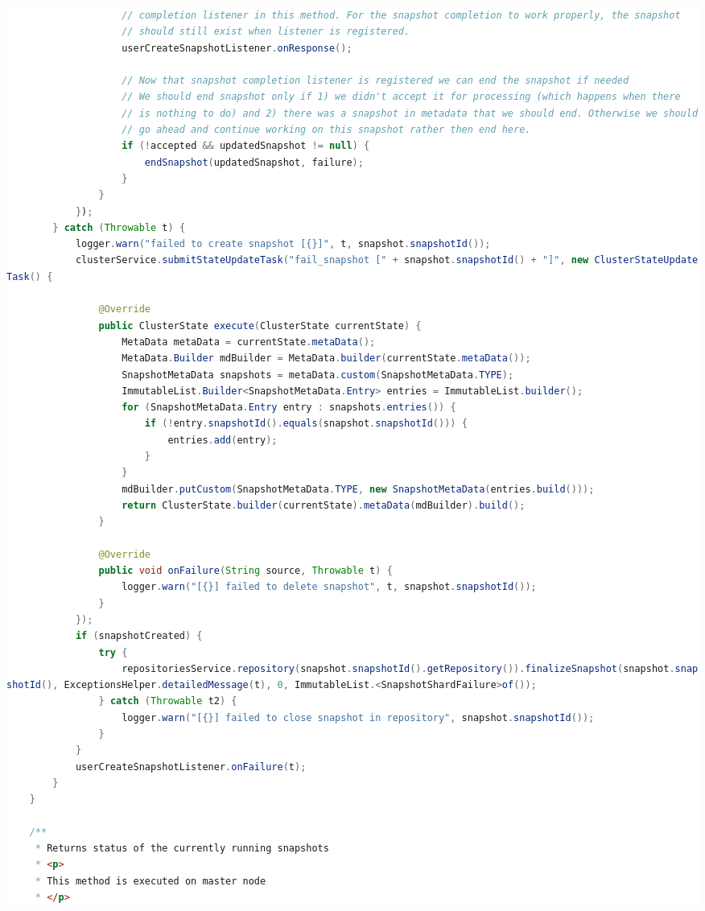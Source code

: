 ```java
                    // completion listener in this method. For the snapshot completion to work properly, the snapshot
                    // should still exist when listener is registered.
                    userCreateSnapshotListener.onResponse();

                    // Now that snapshot completion listener is registered we can end the snapshot if needed
                    // We should end snapshot only if 1) we didn't accept it for processing (which happens when there
                    // is nothing to do) and 2) there was a snapshot in metadata that we should end. Otherwise we should
                    // go ahead and continue working on this snapshot rather then end here.
                    if (!accepted && updatedSnapshot != null) {
                        endSnapshot(updatedSnapshot, failure);
                    }
                }
            });
        } catch (Throwable t) {
            logger.warn("failed to create snapshot [{}]", t, snapshot.snapshotId());
            clusterService.submitStateUpdateTask("fail_snapshot [" + snapshot.snapshotId() + "]", new ClusterStateUpdateTask() {

                @Override
                public ClusterState execute(ClusterState currentState) {
                    MetaData metaData = currentState.metaData();
                    MetaData.Builder mdBuilder = MetaData.builder(currentState.metaData());
                    SnapshotMetaData snapshots = metaData.custom(SnapshotMetaData.TYPE);
                    ImmutableList.Builder<SnapshotMetaData.Entry> entries = ImmutableList.builder();
                    for (SnapshotMetaData.Entry entry : snapshots.entries()) {
                        if (!entry.snapshotId().equals(snapshot.snapshotId())) {
                            entries.add(entry);
                        }
                    }
                    mdBuilder.putCustom(SnapshotMetaData.TYPE, new SnapshotMetaData(entries.build()));
                    return ClusterState.builder(currentState).metaData(mdBuilder).build();
                }

                @Override
                public void onFailure(String source, Throwable t) {
                    logger.warn("[{}] failed to delete snapshot", t, snapshot.snapshotId());
                }
            });
            if (snapshotCreated) {
                try {
                    repositoriesService.repository(snapshot.snapshotId().getRepository()).finalizeSnapshot(snapshot.snapshotId(), ExceptionsHelper.detailedMessage(t), 0, ImmutableList.<SnapshotShardFailure>of());
                } catch (Throwable t2) {
                    logger.warn("[{}] failed to close snapshot in repository", snapshot.snapshotId());
                }
            }
            userCreateSnapshotListener.onFailure(t);
        }
    }

    /**
     * Returns status of the currently running snapshots
     * <p>
     * This method is executed on master node
     * </p>
```